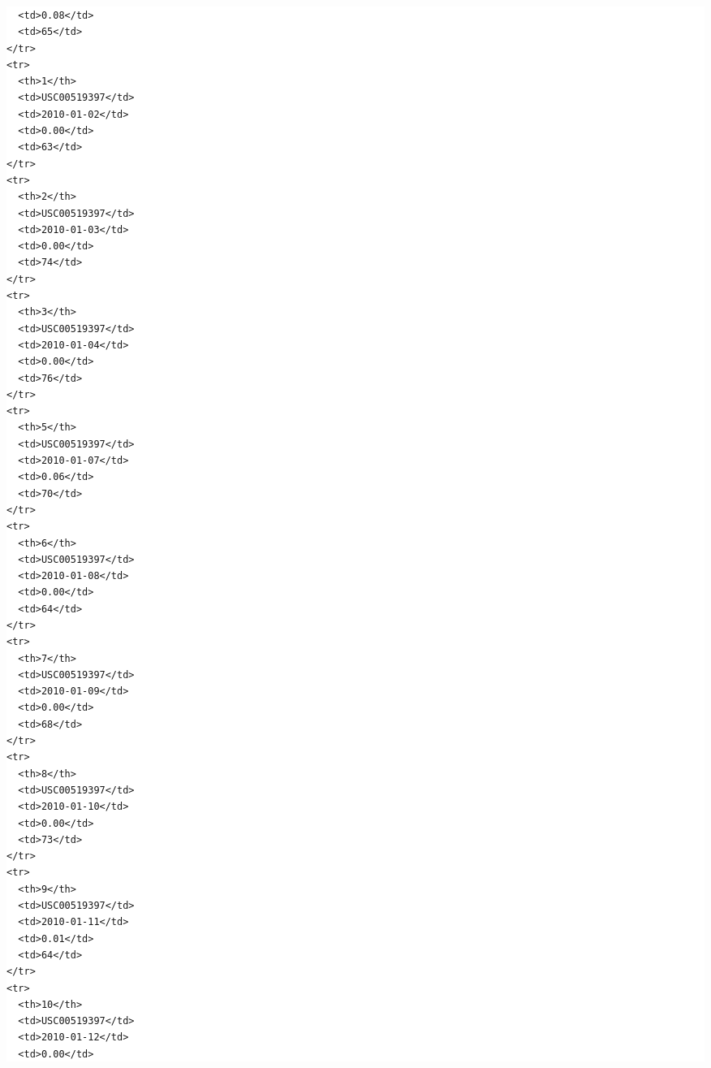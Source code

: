       <td>0.08</td>
      <td>65</td>
    </tr>
    <tr>
      <th>1</th>
      <td>USC00519397</td>
      <td>2010-01-02</td>
      <td>0.00</td>
      <td>63</td>
    </tr>
    <tr>
      <th>2</th>
      <td>USC00519397</td>
      <td>2010-01-03</td>
      <td>0.00</td>
      <td>74</td>
    </tr>
    <tr>
      <th>3</th>
      <td>USC00519397</td>
      <td>2010-01-04</td>
      <td>0.00</td>
      <td>76</td>
    </tr>
    <tr>
      <th>5</th>
      <td>USC00519397</td>
      <td>2010-01-07</td>
      <td>0.06</td>
      <td>70</td>
    </tr>
    <tr>
      <th>6</th>
      <td>USC00519397</td>
      <td>2010-01-08</td>
      <td>0.00</td>
      <td>64</td>
    </tr>
    <tr>
      <th>7</th>
      <td>USC00519397</td>
      <td>2010-01-09</td>
      <td>0.00</td>
      <td>68</td>
    </tr>
    <tr>
      <th>8</th>
      <td>USC00519397</td>
      <td>2010-01-10</td>
      <td>0.00</td>
      <td>73</td>
    </tr>
    <tr>
      <th>9</th>
      <td>USC00519397</td>
      <td>2010-01-11</td>
      <td>0.01</td>
      <td>64</td>
    </tr>
    <tr>
      <th>10</th>
      <td>USC00519397</td>
      <td>2010-01-12</td>
      <td>0.00</td>